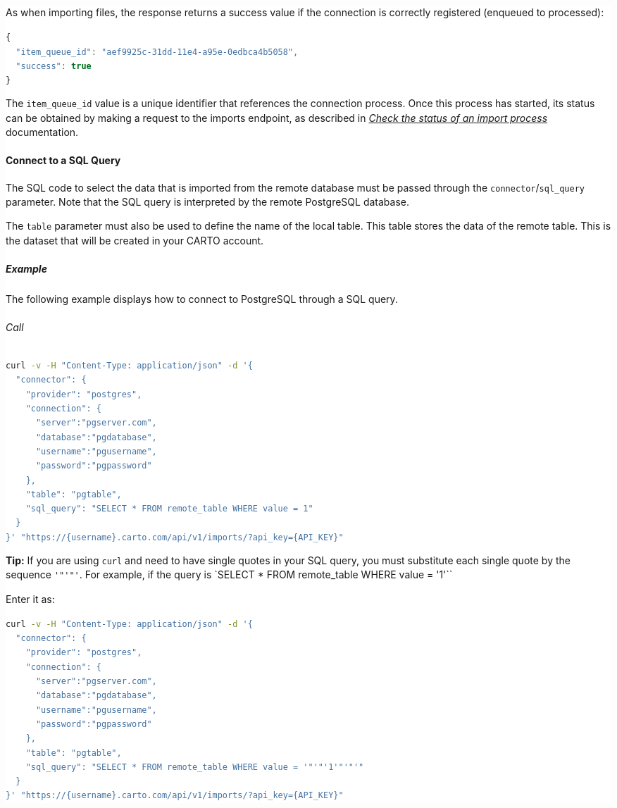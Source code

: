 As when importing files, the response returns a success value if the connection is correctly registered (enqueued to processed):

```javascript
{
  "item_queue_id": "aef9925c-31dd-11e4-a95e-0edbca4b5058",
  "success": true
}
```

The `item_queue_id` value is a unique identifier that references the connection process. Once this process has started, its status can be obtained by making a request to the imports endpoint, as described in [_Check the status of an import process_]({{site.importapi_docs}}/guides/standard-tables/#check-the-status-of-an-import-process) documentation.

#### Connect to a SQL Query

The SQL code to select the data that is imported from the remote database must be passed through the `connector`/`sql_query` parameter. Note that the SQL query is interpreted by the remote PostgreSQL database.

The `table` parameter must also be used to define the name of the local table. This table stores the data of the remote table. This is the dataset that will be created in your CARTO account.

##### Example

The following example displays how to connect to PostgreSQL through a SQL query.

###### Call

```bash
curl -v -H "Content-Type: application/json" -d '{
  "connector": {
    "provider": "postgres",
    "connection": {
      "server":"pgserver.com",
      "database":"pgdatabase",
      "username":"pgusername",
      "password":"pgpassword"
    },
    "table": "pgtable",
    "sql_query": "SELECT * FROM remote_table WHERE value = 1"
  }
}' "https://{username}.carto.com/api/v1/imports/?api_key={API_KEY}"
```

**Tip:** If you are using `curl` and need to have single quotes in your SQL query, you must substitute each single quote by the sequence `'"'"'`. For example, if the query is `SELECT * FROM remote_table WHERE value = '1'``

Enter it as:

```bash
curl -v -H "Content-Type: application/json" -d '{
  "connector": {
    "provider": "postgres",
    "connection": {
      "server":"pgserver.com",
      "database":"pgdatabase",
      "username":"pgusername",
      "password":"pgpassword"
    },
    "table": "pgtable",
    "sql_query": "SELECT * FROM remote_table WHERE value = '"'"'1'"'"'"
  }
}' "https://{username}.carto.com/api/v1/imports/?api_key={API_KEY}"
```
